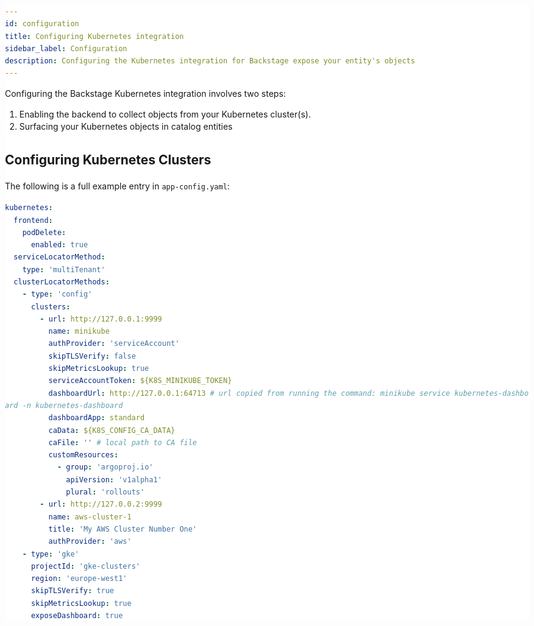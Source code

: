 ```yaml
---
id: configuration
title: Configuring Kubernetes integration
sidebar_label: Configuration
description: Configuring the Kubernetes integration for Backstage expose your entity's objects
---
```


Configuring the Backstage Kubernetes integration involves two steps:

1. Enabling the backend to collect objects from your Kubernetes cluster(s).
2. Surfacing your Kubernetes objects in catalog entities

## Configuring Kubernetes Clusters

The following is a full example entry in `app-config.yaml`:

```yaml
kubernetes:
  frontend:
    podDelete:
      enabled: true
  serviceLocatorMethod:
    type: 'multiTenant'
  clusterLocatorMethods:
    - type: 'config'
      clusters:
        - url: http://127.0.0.1:9999
          name: minikube
          authProvider: 'serviceAccount'
          skipTLSVerify: false
          skipMetricsLookup: true
          serviceAccountToken: ${K8S_MINIKUBE_TOKEN}
          dashboardUrl: http://127.0.0.1:64713 # url copied from running the command: minikube service kubernetes-dashboard -n kubernetes-dashboard
          dashboardApp: standard
          caData: ${K8S_CONFIG_CA_DATA}
          caFile: '' # local path to CA file
          customResources:
            - group: 'argoproj.io'
              apiVersion: 'v1alpha1'
              plural: 'rollouts'
        - url: http://127.0.0.2:9999
          name: aws-cluster-1
          title: 'My AWS Cluster Number One'
          authProvider: 'aws'
    - type: 'gke'
      projectId: 'gke-clusters'
      region: 'europe-west1'
      skipTLSVerify: true
      skipMetricsLookup: true
      exposeDashboard: true
```
